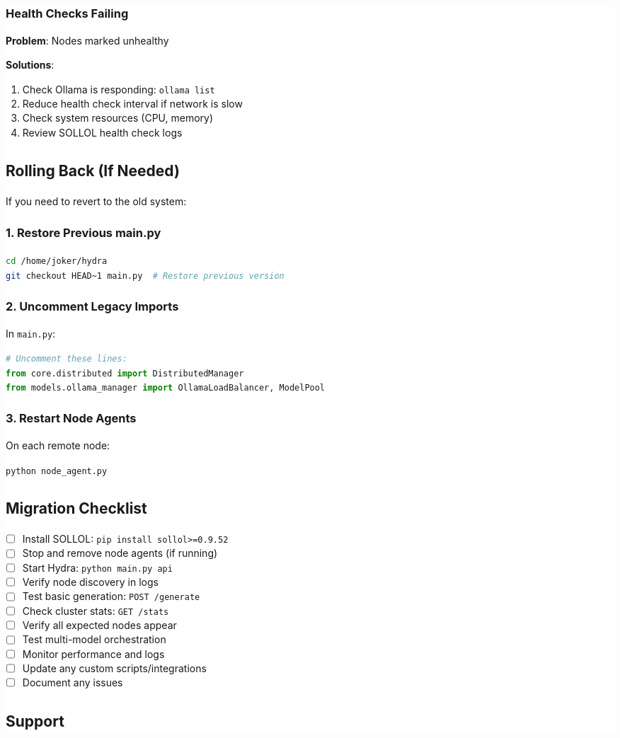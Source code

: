 ### Health Checks Failing

**Problem**: Nodes marked unhealthy

**Solutions**:
1. Check Ollama is responding: `ollama list`
2. Reduce health check interval if network is slow
3. Check system resources (CPU, memory)
4. Review SOLLOL health check logs

## Rolling Back (If Needed)

If you need to revert to the old system:

### 1. Restore Previous main.py

```bash
cd /home/joker/hydra
git checkout HEAD~1 main.py  # Restore previous version
```

### 2. Uncomment Legacy Imports

In `main.py`:

```python
# Uncomment these lines:
from core.distributed import DistributedManager
from models.ollama_manager import OllamaLoadBalancer, ModelPool
```

### 3. Restart Node Agents

On each remote node:

```bash
python node_agent.py
```

## Migration Checklist

- [ ] Install SOLLOL: `pip install sollol>=0.9.52`
- [ ] Stop and remove node agents (if running)
- [ ] Start Hydra: `python main.py api`
- [ ] Verify node discovery in logs
- [ ] Test basic generation: `POST /generate`
- [ ] Check cluster stats: `GET /stats`
- [ ] Verify all expected nodes appear
- [ ] Test multi-model orchestration
- [ ] Monitor performance and logs
- [ ] Update any custom scripts/integrations
- [ ] Document any issues

## Support
